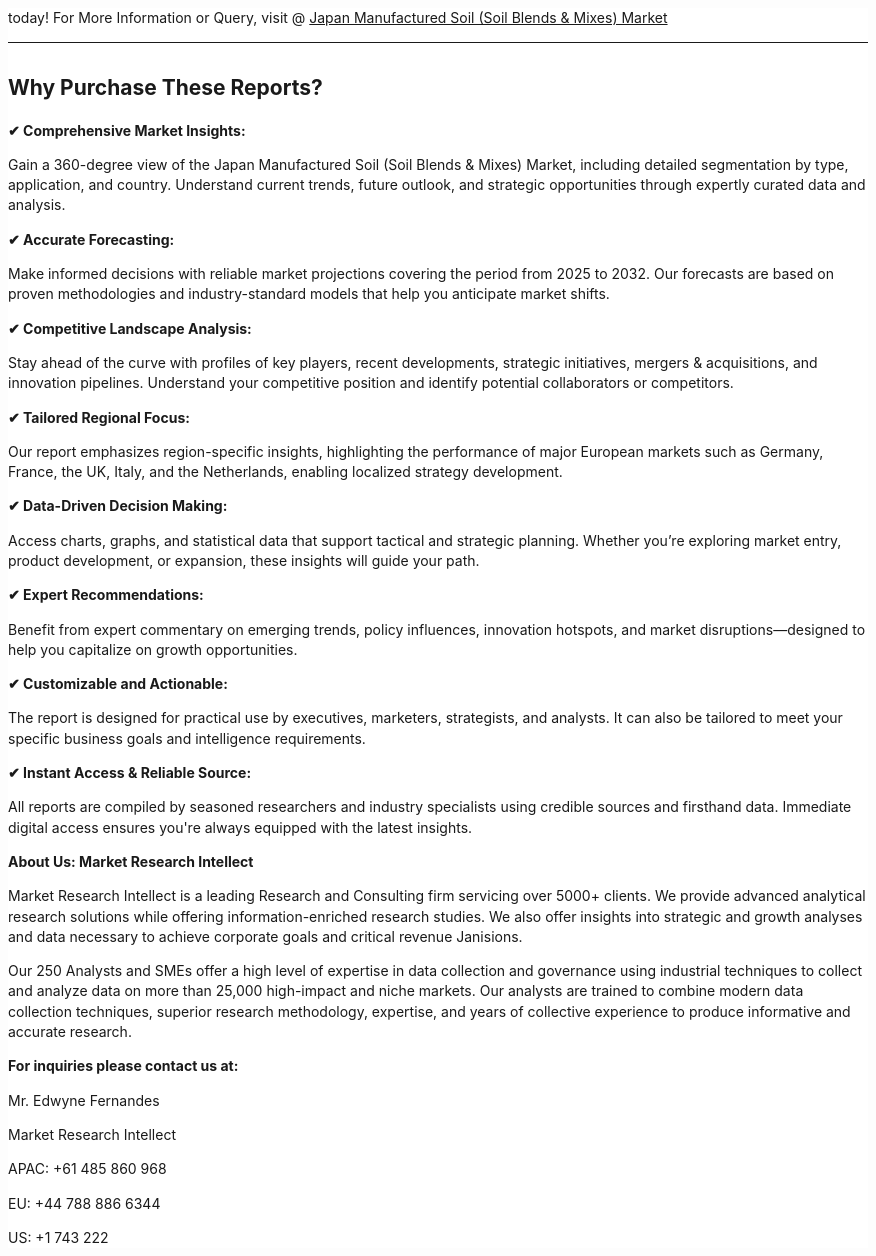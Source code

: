 today!</a> For More Information or Query, visit&nbsp;@</strong>&nbsp;</span><span class="font-[700]"><a href="https://www.marketresearchintellect.com/product/global-manufactured-soil-soil-blends-mixes-market/?utm_source=Linkedin&utm_medium=832" target="_blank" data-tracking-control-name="article-ssr-frontend-pulse_little-text-block" data-tracking-will-navigate="" data-test-link="">Japan Manufactured Soil (Soil Blends & Mixes) Market</a></span></p></blockquote><hr /><h2>Why Purchase These Reports?</h2><p><strong>✔ Comprehensive Market Insights:</strong></p><p>Gain a 360-degree view of the Japan Manufactured Soil (Soil Blends & Mixes) Market, including detailed segmentation by type, application, and country. Understand current trends, future outlook, and strategic opportunities through expertly curated data and analysis.</p><p><strong>✔ Accurate Forecasting:</strong></p><p>Make informed decisions with reliable market projections covering the period from 2025 to 2032. Our forecasts are based on proven methodologies and industry-standard models that help you anticipate market shifts.</p><p><strong>✔ Competitive Landscape Analysis:</strong></p><p>Stay ahead of the curve with profiles of key players, recent developments, strategic initiatives, mergers &amp; acquisitions, and innovation pipelines. Understand your competitive position and identify potential collaborators or competitors.</p><p><strong>✔ Tailored Regional Focus:</strong></p><p>Our report emphasizes region-specific insights, highlighting the performance of major European markets such as Germany, France, the UK, Italy, and the Netherlands, enabling localized strategy development.</p><p><strong>✔ Data-Driven Decision Making:</strong></p><p>Access charts, graphs, and statistical data that support tactical and strategic planning. Whether you&rsquo;re exploring market entry, product development, or expansion, these insights will guide your path.</p><p><strong>✔ Expert Recommendations:</strong></p><p>Benefit from expert commentary on emerging trends, policy influences, innovation hotspots, and market disruptions&mdash;designed to help you capitalize on growth opportunities.</p><p><strong>✔ Customizable and Actionable:</strong></p><p>The report is designed for practical use by executives, marketers, strategists, and analysts. It can also be tailored to meet your specific business goals and intelligence requirements.</p><p><strong>✔ Instant Access &amp; Reliable Source:</strong></p><p>All reports are compiled by seasoned researchers and industry specialists using credible sources and firsthand data. Immediate digital access ensures you're always equipped with the latest insights.</p><p><strong><span class="font-[700]">About Us: Market Research Intellect</span></strong></p><p><span class="">Market Research Intellect is a leading Research and Consulting firm servicing over 5000+ clients. We provide advanced analytical research solutions while offering information-enriched research studies.&nbsp;</span>We also offer insights into strategic and growth analyses and data necessary to achieve corporate goals and critical revenue Janisions.</p><p><span class="">Our 250 Analysts and SMEs offer a high level of expertise in data collection and governance using industrial techniques to collect and analyze data on more than 25,000 high-impact and niche markets. Our analysts are trained to combine modern data collection techniques, superior research methodology, expertise, and years of collective experience to produce informative and accurate research.</span></p><p><strong>For inquiries please contact us at:</strong></p><p>Mr. Edwyne Fernandes</p><p>Market Research Intellect</p><p>APAC: +61 485 860 968</p><p>EU: +44 788 886 6344</p><p>US: +1 743 222